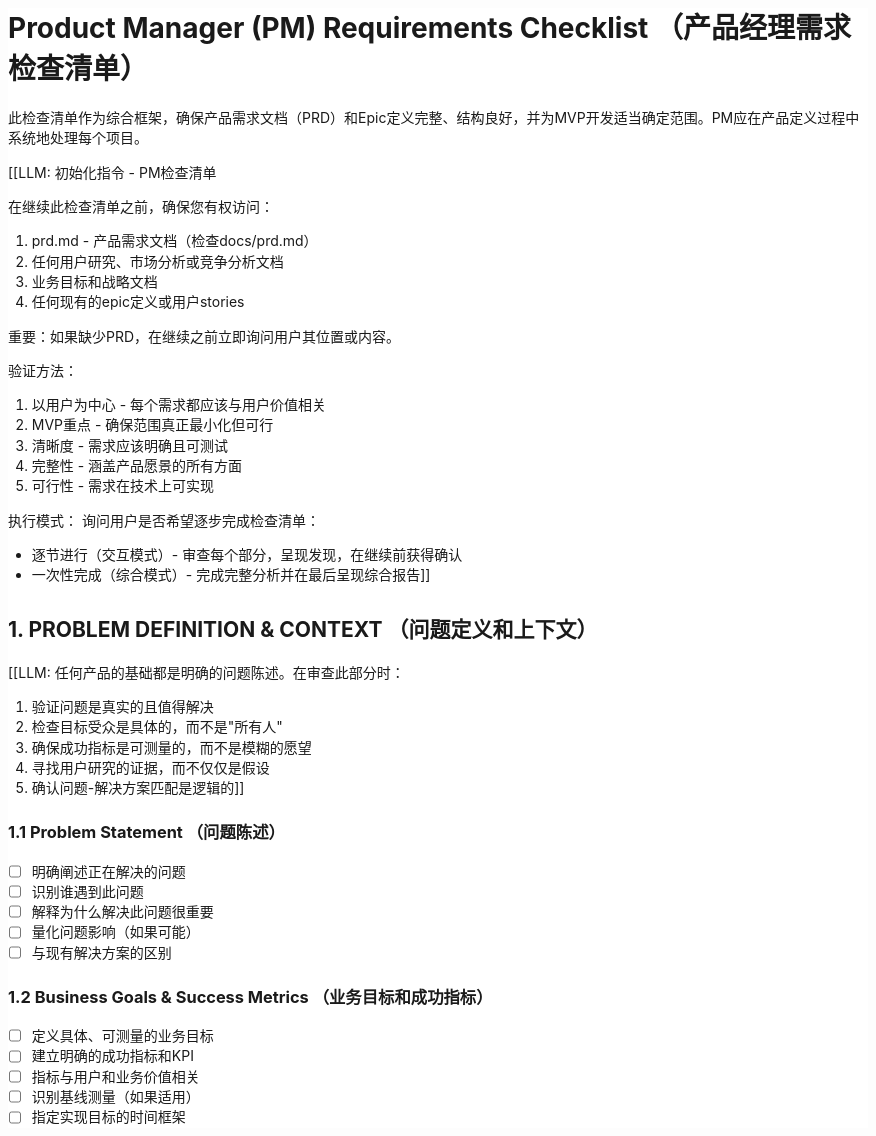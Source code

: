 # Product Manager (PM) Requirements Checklist （产品经理需求检查清单）

此检查清单作为综合框架，确保产品需求文档（PRD）和Epic定义完整、结构良好，并为MVP开发适当确定范围。PM应在产品定义过程中系统地处理每个项目。

[[LLM: 初始化指令 - PM检查清单

在继续此检查清单之前，确保您有权访问：

1. prd.md - 产品需求文档（检查docs/prd.md）
2. 任何用户研究、市场分析或竞争分析文档
3. 业务目标和战略文档
4. 任何现有的epic定义或用户stories

重要：如果缺少PRD，在继续之前立即询问用户其位置或内容。

验证方法：

1. 以用户为中心 - 每个需求都应该与用户价值相关
2. MVP重点 - 确保范围真正最小化但可行
3. 清晰度 - 需求应该明确且可测试
4. 完整性 - 涵盖产品愿景的所有方面
5. 可行性 - 需求在技术上可实现

执行模式：
询问用户是否希望逐步完成检查清单：

- 逐节进行（交互模式）- 审查每个部分，呈现发现，在继续前获得确认
- 一次性完成（综合模式）- 完成完整分析并在最后呈现综合报告]]

## 1. PROBLEM DEFINITION & CONTEXT （问题定义和上下文）

[[LLM: 任何产品的基础都是明确的问题陈述。在审查此部分时：

1. 验证问题是真实的且值得解决
2. 检查目标受众是具体的，而不是"所有人"
3. 确保成功指标是可测量的，而不是模糊的愿望
4. 寻找用户研究的证据，而不仅仅是假设
5. 确认问题-解决方案匹配是逻辑的]]

### 1.1 Problem Statement （问题陈述）

- [ ] 明确阐述正在解决的问题
- [ ] 识别谁遇到此问题
- [ ] 解释为什么解决此问题很重要
- [ ] 量化问题影响（如果可能）
- [ ] 与现有解决方案的区别

### 1.2 Business Goals & Success Metrics （业务目标和成功指标）

- [ ] 定义具体、可测量的业务目标
- [ ] 建立明确的成功指标和KPI
- [ ] 指标与用户和业务价值相关
- [ ] 识别基线测量（如果适用）
- [ ] 指定实现目标的时间框架
